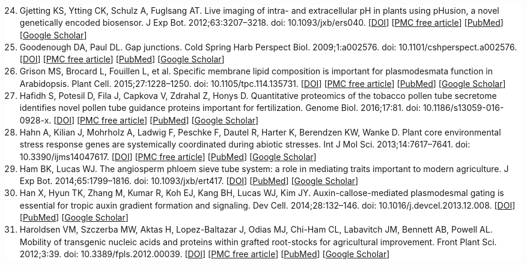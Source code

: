 24. Gjetting KS, Ytting CK, Schulz A, Fuglsang AT. Live imaging of intra- and extracellular pH in plants using pHusion, a novel genetically encoded biosensor. J Exp Bot. 2012;63:3207–3218. doi: 10.1093/jxb/ers040. [[DOI](https://doi.org/10.1093/jxb/ers040)] [[PMC free article](/articles/PMC3350929/)] [[PubMed](https://pubmed.ncbi.nlm.nih.gov/22407646/)] [[Google Scholar](https://scholar.google.com/scholar_lookup?journal=J%20Exp%20Bot&title=Live%20imaging%20of%20intra-%20and%20extracellular%20pH%20in%20plants%20using%20pHusion,%20a%20novel%20genetically%20encoded%20biosensor&author=KS%20Gjetting&author=CK%20Ytting&author=A%20Schulz&author=AT%20Fuglsang&volume=63&publication_year=2012&pages=3207-3218&pmid=22407646&doi=10.1093/jxb/ers040&)]
25. Goodenough DA, Paul DL. Gap junctions. Cold Spring Harb Perspect Biol. 2009;1:a002576. doi: 10.1101/cshperspect.a002576. [[DOI](https://doi.org/10.1101/cshperspect.a002576)] [[PMC free article](/articles/PMC2742079/)] [[PubMed](https://pubmed.ncbi.nlm.nih.gov/20066080/)] [[Google Scholar](https://scholar.google.com/scholar_lookup?journal=Cold%20Spring%20Harb%20Perspect%20Biol&title=Gap%20junctions&author=DA%20Goodenough&author=DL%20Paul&volume=1&publication_year=2009&pages=a002576&pmid=20066080&doi=10.1101/cshperspect.a002576&)]
26. Grison MS, Brocard L, Fouillen L, et al. Specific membrane lipid composition is important for plasmodesmata function in Arabidopsis. Plant Cell. 2015;27:1228–1250. doi: 10.1105/tpc.114.135731. [[DOI](https://doi.org/10.1105/tpc.114.135731)] [[PMC free article](/articles/PMC4558693/)] [[PubMed](https://pubmed.ncbi.nlm.nih.gov/25818623/)] [[Google Scholar](https://scholar.google.com/scholar_lookup?journal=Plant%20Cell&title=Specific%20membrane%20lipid%20composition%20is%20important%20for%20plasmodesmata%20function%20in%20Arabidopsis&author=MS%20Grison&author=L%20Brocard&author=L%20Fouillen&volume=27&publication_year=2015&pages=1228-1250&pmid=25818623&doi=10.1105/tpc.114.135731&)]
27. Hafidh S, Potesil D, Fila J, Capkova V, Zdrahal Z, Honys D. Quantitative proteomics of the tobacco pollen tube secretome identifies novel pollen tube guidance proteins important for fertilization. Genome Biol. 2016;17:81. doi: 10.1186/s13059-016-0928-x. [[DOI](https://doi.org/10.1186/s13059-016-0928-x)] [[PMC free article](/articles/PMC4853860/)] [[PubMed](https://pubmed.ncbi.nlm.nih.gov/27139692/)] [[Google Scholar](https://scholar.google.com/scholar_lookup?journal=Genome%20Biol&title=Quantitative%20proteomics%20of%20the%20tobacco%20pollen%20tube%20secretome%20identifies%20novel%20pollen%20tube%20guidance%20proteins%20important%20for%20fertilization&author=S%20Hafidh&author=D%20Potesil&author=J%20Fila&author=V%20Capkova&author=Z%20Zdrahal&volume=17&publication_year=2016&pages=81&pmid=27139692&doi=10.1186/s13059-016-0928-x&)]
28. Hahn A, Kilian J, Mohrholz A, Ladwig F, Peschke F, Dautel R, Harter K, Berendzen KW, Wanke D. Plant core environmental stress response genes are systemically coordinated during abiotic stresses. Int J Mol Sci. 2013;14:7617–7641. doi: 10.3390/ijms14047617. [[DOI](https://doi.org/10.3390/ijms14047617)] [[PMC free article](/articles/PMC3645707/)] [[PubMed](https://pubmed.ncbi.nlm.nih.gov/23567274/)] [[Google Scholar](https://scholar.google.com/scholar_lookup?journal=Int%20J%20Mol%20Sci&title=Plant%20core%20environmental%20stress%20response%20genes%20are%20systemically%20coordinated%20during%20abiotic%20stresses&author=A%20Hahn&author=J%20Kilian&author=A%20Mohrholz&author=F%20Ladwig&author=F%20Peschke&volume=14&publication_year=2013&pages=7617-7641&pmid=23567274&doi=10.3390/ijms14047617&)]
29. Ham BK, Lucas WJ. The angiosperm phloem sieve tube system: a role in mediating traits important to modern agriculture. J Exp Bot. 2014;65:1799–1816. doi: 10.1093/jxb/ert417. [[DOI](https://doi.org/10.1093/jxb/ert417)] [[PubMed](https://pubmed.ncbi.nlm.nih.gov/24368503/)] [[Google Scholar](https://scholar.google.com/scholar_lookup?journal=J%20Exp%20Bot&title=The%20angiosperm%20phloem%20sieve%20tube%20system:%20a%20role%20in%20mediating%20traits%20important%20to%20modern%20agriculture&author=BK%20Ham&author=WJ%20Lucas&volume=65&publication_year=2014&pages=1799-1816&pmid=24368503&doi=10.1093/jxb/ert417&)]
30. Han X, Hyun TK, Zhang M, Kumar R, Koh EJ, Kang BH, Lucas WJ, Kim JY. Auxin-callose-mediated plasmodesmal gating is essential for tropic auxin gradient formation and signaling. Dev Cell. 2014;28:132–146. doi: 10.1016/j.devcel.2013.12.008. [[DOI](https://doi.org/10.1016/j.devcel.2013.12.008)] [[PubMed](https://pubmed.ncbi.nlm.nih.gov/24480642/)] [[Google Scholar](https://scholar.google.com/scholar_lookup?journal=Dev%20Cell&title=Auxin-callose-mediated%20plasmodesmal%20gating%20is%20essential%20for%20tropic%20auxin%20gradient%20formation%20and%20signaling&author=X%20Han&author=TK%20Hyun&author=M%20Zhang&author=R%20Kumar&author=EJ%20Koh&volume=28&publication_year=2014&pages=132-146&pmid=24480642&doi=10.1016/j.devcel.2013.12.008&)]
31. Haroldsen VM, Szczerba MW, Aktas H, Lopez-Baltazar J, Odias MJ, Chi-Ham CL, Labavitch JM, Bennett AB, Powell AL. Mobility of transgenic nucleic acids and proteins within grafted root-stocks for agricultural improvement. Front Plant Sci. 2012;3:39. doi: 10.3389/fpls.2012.00039. [[DOI](https://doi.org/10.3389/fpls.2012.00039)] [[PMC free article](/articles/PMC3355758/)] [[PubMed](https://pubmed.ncbi.nlm.nih.gov/22645583/)] [[Google Scholar](https://scholar.google.com/scholar_lookup?journal=Front%20Plant%20Sci&title=Mobility%20of%20transgenic%20nucleic%20acids%20and%20proteins%20within%20grafted%20root-stocks%20for%20agricultural%20improvement&author=VM%20Haroldsen&author=MW%20Szczerba&author=H%20Aktas&author=J%20Lopez-Baltazar&author=MJ%20Odias&volume=3&publication_year=2012&pages=39&pmid=22645583&doi=10.3389/fpls.2012.00039&)]